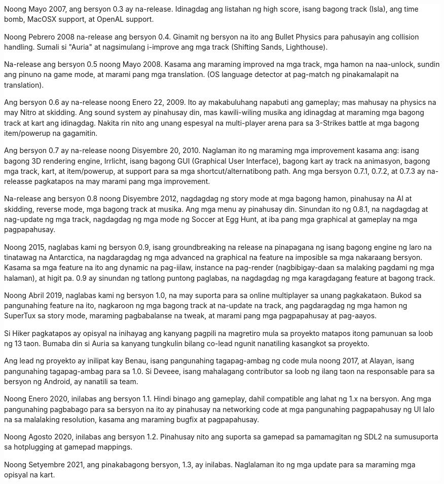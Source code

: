 Noong Mayo 2007, ang bersyon 0.3 ay na-release. Idinagdag ang listahan ng high score, isang bagong track (Isla), ang time bomb, MacOSX support, at OpenAL support.

Noong Pebrero 2008 na-release ang bersyon 0.4. Ginamit ng bersyon na ito ang Bullet Physics para pahusayin ang collision handling. Sumali si "Auria" at nagsimulang i-improve ang mga track (Shifting Sands, Lighthouse).

Na-release ang bersyon 0.5 noong Mayo 2008. Kasama ang maraming improved na mga track, mga hamon na naa-unlock, sundin ang pinuno na game mode, at marami pang mga translation. (OS language detector at pag-match ng pinakamalapit na translation).

Ang bersyon 0.6 ay na-release noong Enero 22, 2009. Ito ay makabuluhang napabuti ang gameplay; mas mahusay na physics na may Nitro at skidding. Ang sound system ay pinahusay din, mas kawili-wiling musika ang idinagdag at maraming mga bagong track at kart ang idinagdag. Nakita rin nito ang unang espesyal na multi-player arena para sa 3-Strikes battle at mga bagong item/powerup na gagamitin.

Ang bersyon 0.7 ay na-release noong Disyembre 20, 2010. Naglaman ito ng maraming mga improvement kasama ang: isang bagong 3D rendering engine, Irrlicht, isang bagong GUI (Graphical User Interface), bagong kart ay track na animasyon, bagong mga track, kart, at item/powerup, at support para sa mga shortcut/alternatibong path. Ang mga bersyon 0.7.1, 0.7.2, at 0.7.3 ay na-releasse pagkatapos na may marami pang mga improvement.

Na-release ang bersyon 0.8 noong Disyembre 2012, nagdagdag ng story mode at mga bagong hamon, pinahusay na AI at skidding, reverse mode, mga bagong track at musika. Ang mga menu ay pinahusay din. Sinundan ito ng 0.8.1, na nagdagdag at nag-update ng mga track, nagdagdag ng mga mode ng Soccer at Egg Hunt, at iba pang mga graphical at gameplay na mga pagpapahusay.

Noong 2015, naglabas kami ng bersyon 0.9, isang groundbreaking na release na pinapagana ng isang bagong engine ng laro na tinatawag na Antarctica, na nagdaragdag ng mga advanced na graphical na feature na imposible sa mga nakaraang bersyon. Kasama sa mga feature na ito ang dynamic na pag-iilaw, instance na pag-render (nagbibigay-daan sa malaking pagdami ng mga halaman), at higit pa. 0.9 ay sinundan ng tatlong puntong paglabas, na nagdagdag ng mga karagdagang feature at bagong track.

Noong Abril 2019, naglabas kami ng bersyon 1.0, na may suporta para sa online multiplayer sa unang pagkakataon. Bukod sa pangunahing feature na ito, nagkaroon ng mga bagong track at na-update na track, ang pagdaragdag ng mga hamon ng SuperTux sa story mode, maraming pagbabalanse na tweak, at marami pang mga pagpapahusay at pag-aayos.

Si Hiker pagkatapos ay opisyal na inihayag ang kanyang pagpili na magretiro mula sa proyekto matapos itong pamunuan sa loob ng 13 taon. Bumaba din si Auria sa kanyang tungkulin bilang co-lead ngunit nanatiling kasangkot sa proyekto.

Ang lead ng proyekto ay inilipat kay Benau, isang pangunahing tagapag-ambag ng code mula noong 2017, at Alayan, isang pangunahing tagapag-ambag para sa 1.0. Si Deveee, isang mahalagang contributor sa loob ng ilang taon na responsable para sa bersyon ng Android, ay nanatili sa team.

Noong Enero 2020, inilabas ang bersyon 1.1. Hindi binago ang gameplay, dahil compatible ang lahat ng 1.x na bersyon. Ang mga pangunahing pagbabago para sa bersyon na ito ay pinahusay na networking code at mga pangunahing pagpapahusay ng UI lalo na sa malalaking resolution, kasama ang maraming bugfix at pagpapahusay.

Noong Agosto 2020, inilabas ang bersyon 1.2. Pinahusay nito ang suporta sa gamepad sa pamamagitan ng SDL2 na sumusuporta sa hotplugging at gamepad mappings.

Noong Setyembre 2021, ang pinakabagong bersyon, 1.3, ay inilabas. Naglalaman ito ng mga update para sa maraming mga opisyal na kart.
